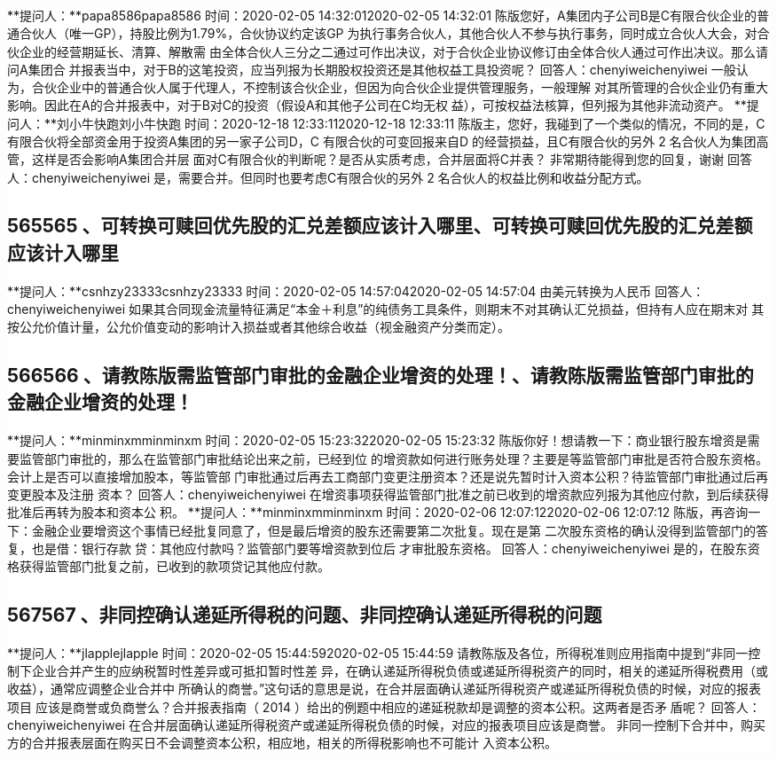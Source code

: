 **提问人：**papa8586papa8586 时间：2020-02-05 14:32:012020-02-05 14:32:01
陈版您好，A集团内子公司B是C有限合伙企业的普通合伙人（唯一GP），持股比例为1.79%，合伙协议约定该GP
为执行事务合伙人，其他合伙人不参与执行事务，同时成立合伙人大会，对合伙企业的经营期延长、清算、解散需
由全体合伙人三分之二通过可作出决议，对于合伙企业协议修订由全体合伙人通过可作出决议。那么请问A集团合
并报表当中，对于B的这笔投资，应当列报为长期股权投资还是其他权益工具投资呢？
回答人：chenyiweichenyiwei
一般认为，合伙企业中的普通合伙人属于代理人，不控制该合伙企业，但因为向合伙企业提供管理服务，一般理解
对其所管理的合伙企业仍有重大影响。因此在A的合并报表中，对于B对C的投资（假设A和其他子公司在C均无权
益），可按权益法核算，但列报为其他非流动资产。
**提问人：**刘小牛快跑刘小牛快跑 时间：2020-12-18 12:33:112020-12-18 12:33:11
陈版主，您好，我碰到了一个类似的情况，不同的是，C有限合伙将全部资金用于投资A集团的另一家子公司D，C
有限合伙的可变回报来自D 的经营损益，且C有限合伙的另外 2 名合伙人为集团高管，这样是否会影响A集团合并层
面对C有限合伙的判断呢？是否从实质考虑，合并层面将C并表？
非常期待能得到您的回复，谢谢
回答人：chenyiweichenyiwei
是，需要合并。但同时也要考虑C有限合伙的另外 2 名合伙人的权益比例和收益分配方式。

## 565565 、可转换可赎回优先股的汇兑差额应该计入哪里、可转换可赎回优先股的汇兑差额应该计入哪里

**提问人：**csnhzy23333csnhzy23333 时间：2020-02-05 14:57:042020-02-05 14:57:04
由美元转换为人民币
回答人：chenyiweichenyiwei
如果其合同现金流量特征满足“本金＋利息”的纯债务工具条件，则期末不对其确认汇兑损益，但持有人应在期末对
其按公允价值计量，公允价值变动的影响计入损益或者其他综合收益（视金融资产分类而定）。

## 566566 、请教陈版需监管部门审批的金融企业增资的处理！、请教陈版需监管部门审批的金融企业增资的处理！

**提问人：**minminxmminminxm 时间：2020-02-05 15:23:322020-02-05 15:23:32
陈版你好！想请教一下：商业银行股东增资是需要监管部门审批的，那么在监管部门审批结论出来之前，已经到位
的增资款如何进行账务处理？主要是等监管部门审批是否符合股东资格。会计上是否可以直接增加股本，等监管部
门审批通过后再去工商部门变更注册资本？还是说先暂时计入资本公积？待监管部门审批通过后再变更股本及注册
资本？
回答人：chenyiweichenyiwei
在增资事项获得监管部门批准之前已收到的增资款应列报为其他应付款，到后续获得批准后再转为股本和资本公
积。
**提问人：**minminxmminminxm 时间：2020-02-06 12:07:122020-02-06 12:07:12
陈版，再咨询一下：金融企业要增资这个事情已经批复同意了，但是最后增资的股东还需要第二次批复。现在是第
二次股东资格的确认没得到监管部门的答复，也是借：银行存款 贷：其他应付款吗？监管部门要等增资款到位后
才审批股东资格。
回答人：chenyiweichenyiwei
是的，在股东资格获得监管部门批复之前，已收到的款项贷记其他应付款。

## 567567 、非同控确认递延所得税的问题、非同控确认递延所得税的问题


**提问人：**jlapplejlapple 时间：2020-02-05 15:44:592020-02-05 15:44:59
请教陈版及各位，所得税准则应用指南中提到“非同一控制下企业合并产生的应纳税暂时性差异或可抵扣暂时性差
异，在确认递延所得税负债或递延所得税资产的同时，相关的递延所得税费用（或收益），通常应调整企业合并中
所确认的商誉。”这句话的意思是说，在合并层面确认递延所得税资产或递延所得税负债的时候，对应的报表项目
应该是商誉或负商誉么？合并报表指南（ 2014 ）给出的例题中相应的递延税款却是调整的资本公积。这两者是否矛
盾呢？
回答人：chenyiweichenyiwei
在合并层面确认递延所得税资产或递延所得税负债的时候，对应的报表项目应该是商誉。
非同一控制下合并中，购买方的合并报表层面在购买日不会调整资本公积，相应地，相关的所得税影响也不可能计
入资本公积。
